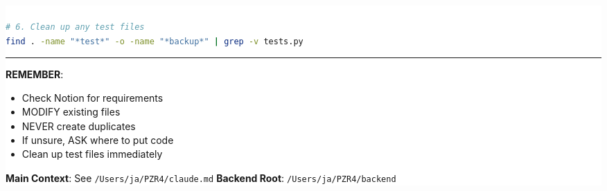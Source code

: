 ```bash

# 6. Clean up any test files
find . -name "*test*" -o -name "*backup*" | grep -v tests.py
```

---

**REMEMBER**:
- Check Notion for requirements
- MODIFY existing files
- NEVER create duplicates
- If unsure, ASK where to put code
- Clean up test files immediately

**Main Context**: See `/Users/ja/PZR4/claude.md`
**Backend Root**: `/Users/ja/PZR4/backend`
